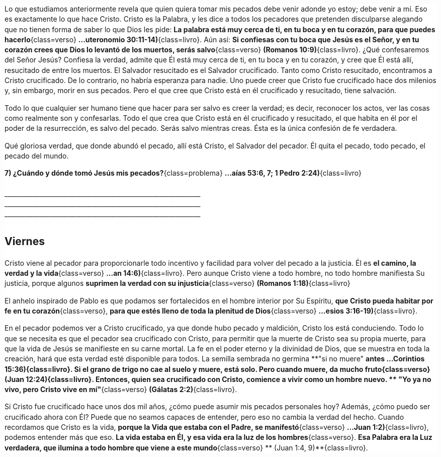 Lo que estudiamos anteriormente revela que quien quiera tomar mis pecados debe venir adonde yo estoy; debe venir a mí. Eso es exactamente lo que hace Cristo. Cristo es la Palabra, y les dice a todos los pecadores que pretenden disculparse alegando que no tienen forma de saber lo que Dios les pide: **La palabra está muy cerca de ti, en tu boca y en tu corazón, para que puedes hacerlo**{class=verso} **...uteronomio 30:11-14)**{class=livro}. Aún así: **Si confiesas con tu boca que Jesús es el Señor, y en tu corazón crees que Dios lo levantó de los muertos, serás salvo**{class=verso} **(Romanos 10:9)**{class=livro}. ¿Qué confesaremos del Señor Jesús? Confiesa la verdad, admite que Él está muy cerca de ti, en tu boca y en tu corazón, y cree que Él está allí, resucitado de entre los muertos. El Salvador resucitado es el Salvador crucificado. Tanto como Cristo resucitado, encontramos a Cristo crucificado. De lo contrario, no habría esperanza para nadie. Uno puede creer que Cristo fue crucificado hace dos milenios y, sin embargo, morir en sus pecados. Pero el que cree que Cristo está en él crucificado y resucitado, tiene salvación.

Todo lo que cualquier ser humano tiene que hacer para ser salvo es creer la verdad; es decir, reconocer los actos, ver las cosas como realmente son y confesarlas. Todo el que crea que Cristo está en él crucificado y resucitado, el que habita en él por el poder de la resurrección, es salvo del pecado. Serás salvo mientras creas. Ésta es la única confesión de fe verdadera.

Qué gloriosa verdad, que donde abundó el pecado, allí está Cristo, el Salvador del pecador. Él quita el pecado, todo pecado, el pecado del mundo.

**7) ¿Cuándo y dónde tomó Jesús mis pecados?**{class=problema} **...aías 53:6, 7; 1 Pedro 2:24)**{class=livro}  
<br> _____________________________________________________________
<br> _____________________________________________________________
<br> _____________________________________________________________

## Viernes

Cristo viene al pecador para proporcionarle todo incentivo y facilidad para volver del pecado a la justicia. Él es **el camino, la verdad y la vida**{class=verso} **...an 14:6)**{class=livro}. Pero aunque Cristo viene a todo hombre, no todo hombre manifiesta Su justicia, porque algunos **suprimen la verdad con su injusticia**{class=verso} **(Romanos 1:18)**{class=livro}

El anhelo inspirado de Pablo es que podamos ser fortalecidos en el hombre interior por Su Espíritu, **que Cristo pueda habitar por fe en tu corazón**{class=verso}, **para que estés lleno de toda la plenitud de Dios**{class=verso} **...esios 3:16-19)**{class=livro}.

En el pecador podemos ver a Cristo crucificado, ya que donde hubo pecado y maldición, Cristo los está conduciendo. Todo lo que se necesita es que el pecador sea crucificado con Cristo, para permitir que la muerte de Cristo sea su propia muerte, para que la vida de Jesús se manifieste en su carne mortal. La fe en el poder eterno y la divinidad de Dios, que se muestra en toda la creación, hará que esta verdad esté disponible para todos. La semilla sembrada no germina **"si no muere" **antes **...Corintios 15:36)**{class=livro}. **Si el grano de trigo no cae al suelo y muere, está solo. Pero cuando muere, da mucho fruto**{class=verso} **(Juan 12:24)**{class=livro}. Entonces, quien sea crucificado con Cristo, comience a vivir como un hombre nuevo. ** "Yo ya no vivo, pero Cristo vive en mí"**{class=verso} **(Gálatas 2:2)**{class=livro}.

Si Cristo fue crucificado hace unos dos mil años, ¿cómo puede asumir mis pecados personales hoy? Además, ¿cómo puedo ser crucificado ahora con Él? Puede que no seamos capaces de entender, pero eso no cambia la verdad del hecho. Cuando recordamos que Cristo es la vida, **porque la Vida que estaba con el Padre, se manifestó**{class=verso} **...Juan 1:2)**{class=livro}, podemos entender más que eso. **La vida estaba en Él, y esa vida era la luz de los hombres**{class=verso}. **Esa Palabra era la Luz verdadera, que ilumina a todo hombre que viene a este mundo**{class=verso} ** (Juan 1:4, 9)**{class=livro}.

